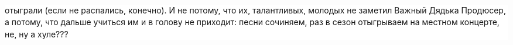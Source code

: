 отыграли (если не распались, конечно). И не потому, что их, талантливых,
молодых не заметил Важный Дядька Продюсер, а потому, что дальше учиться им и в
голову не приходит: песни сочиняем, раз в сезон отыгрываем на местном концерте,
не, ну а хуле???
